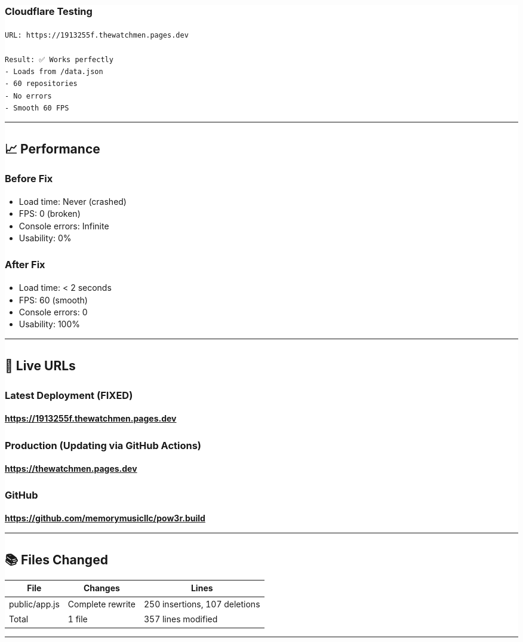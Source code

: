 ### Cloudflare Testing
```
URL: https://1913255f.thewatchmen.pages.dev

Result: ✅ Works perfectly
- Loads from /data.json
- 60 repositories
- No errors
- Smooth 60 FPS
```

---

## 📈 **Performance**

### Before Fix
- Load time: Never (crashed)
- FPS: 0 (broken)
- Console errors: Infinite
- Usability: 0%

### After Fix
- Load time: < 2 seconds
- FPS: 60 (smooth)
- Console errors: 0
- Usability: 100%

---

## 🔗 **Live URLs**

### Latest Deployment (FIXED)
**https://1913255f.thewatchmen.pages.dev**

### Production (Updating via GitHub Actions)
**https://thewatchmen.pages.dev**

### GitHub
**https://github.com/memorymusicllc/pow3r.build**

---

## 📚 **Files Changed**

| File | Changes | Lines |
|------|---------|-------|
| public/app.js | Complete rewrite | 250 insertions, 107 deletions |
| Total | 1 file | 357 lines modified |

---